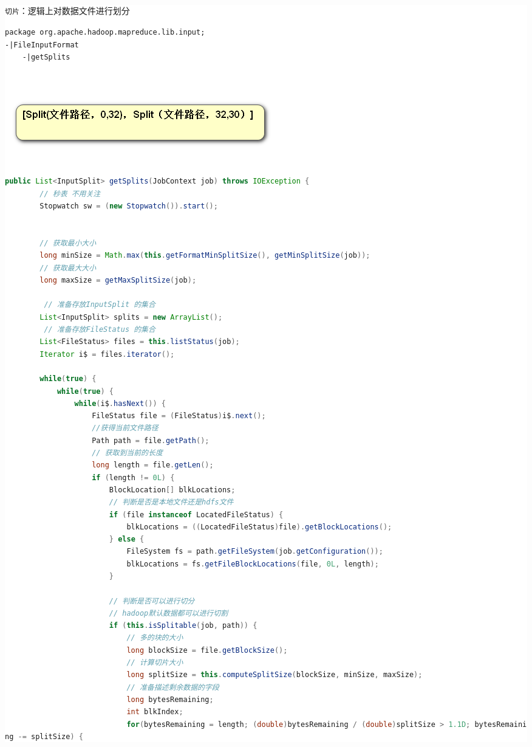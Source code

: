 `切片`：逻辑上对数据文件进行划分

~~~
package org.apache.hadoop.mapreduce.lib.input;
-|FileInputFormat
	-|getSplits
~~~

![1568971578955](assets/1568971578955.png)

~~~java
public List<InputSplit> getSplits(JobContext job) throws IOException {
    	// 秒表 不用关注
        Stopwatch sw = (new Stopwatch()).start();
    
    
    	// 获取最小大小
        long minSize = Math.max(this.getFormatMinSplitSize(), getMinSplitSize(job));
    	// 获取最大大小
        long maxSize = getMaxSplitSize(job);
    
   		 // 准备存放InputSplit 的集合
        List<InputSplit> splits = new ArrayList();
    	 // 准备存放FileStatus 的集合
        List<FileStatus> files = this.listStatus(job);
        Iterator i$ = files.iterator();

        while(true) {
            while(true) {
                while(i$.hasNext()) {
                    FileStatus file = (FileStatus)i$.next();
                    //获得当前文件路径
                    Path path = file.getPath();
                    // 获取到当前的长度
                    long length = file.getLen();
                    if (length != 0L) {
                        BlockLocation[] blkLocations;
                        // 判断是否是本地文件还是hdfs文件
                        if (file instanceof LocatedFileStatus) {
                            blkLocations = ((LocatedFileStatus)file).getBlockLocations();
                        } else {
                            FileSystem fs = path.getFileSystem(job.getConfiguration());
                            blkLocations = fs.getFileBlockLocations(file, 0L, length);
                        }

                        // 判断是否可以进行切分
                        // hadoop默认数据都可以进行切割
                        if (this.isSplitable(job, path)) {
                            // 多的块的大小
                            long blockSize = file.getBlockSize();
                            // 计算切片大小
                            long splitSize = this.computeSplitSize(blockSize, minSize, maxSize);
							// 准备描述剩余数据的字段
                            long bytesRemaining;
                            int blkIndex;
                            for(bytesRemaining = length; (double)bytesRemaining / (double)splitSize > 1.1D; bytesRemaining -= splitSize) {
~~~